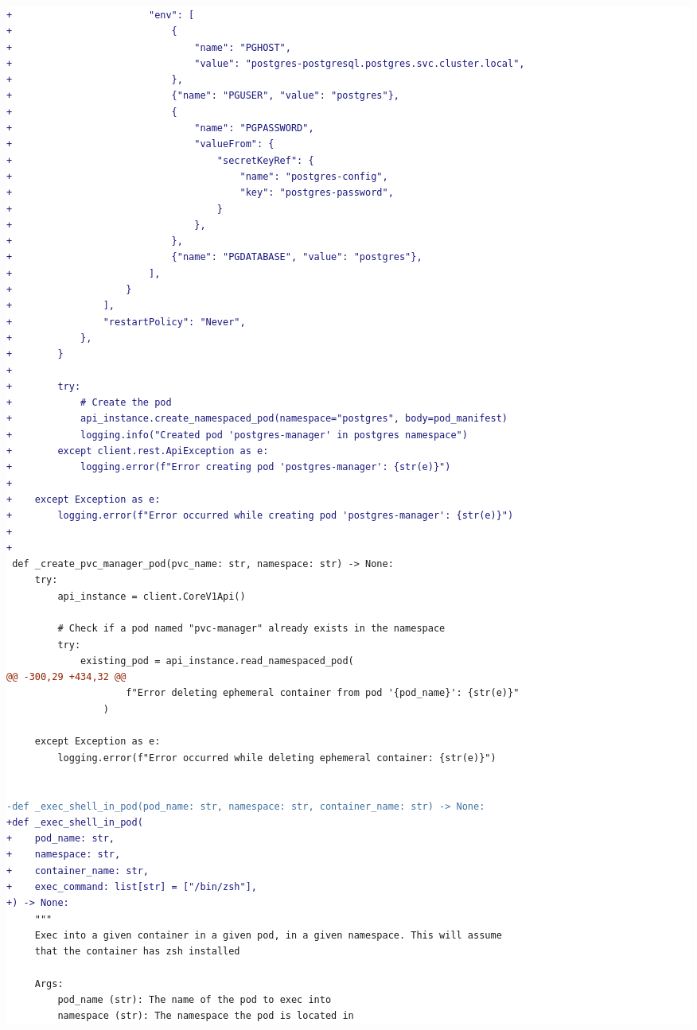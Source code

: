 ```diff
+                        "env": [
+                            {
+                                "name": "PGHOST",
+                                "value": "postgres-postgresql.postgres.svc.cluster.local",
+                            },
+                            {"name": "PGUSER", "value": "postgres"},
+                            {
+                                "name": "PGPASSWORD",
+                                "valueFrom": {
+                                    "secretKeyRef": {
+                                        "name": "postgres-config",
+                                        "key": "postgres-password",
+                                    }
+                                },
+                            },
+                            {"name": "PGDATABASE", "value": "postgres"},
+                        ],
+                    }
+                ],
+                "restartPolicy": "Never",
+            },
+        }
+
+        try:
+            # Create the pod
+            api_instance.create_namespaced_pod(namespace="postgres", body=pod_manifest)
+            logging.info("Created pod 'postgres-manager' in postgres namespace")
+        except client.rest.ApiException as e:
+            logging.error(f"Error creating pod 'postgres-manager': {str(e)}")
+
+    except Exception as e:
+        logging.error(f"Error occurred while creating pod 'postgres-manager': {str(e)}")
+
+
 def _create_pvc_manager_pod(pvc_name: str, namespace: str) -> None:
     try:
         api_instance = client.CoreV1Api()
 
         # Check if a pod named "pvc-manager" already exists in the namespace
         try:
             existing_pod = api_instance.read_namespaced_pod(
@@ -300,29 +434,32 @@
                     f"Error deleting ephemeral container from pod '{pod_name}': {str(e)}"
                 )
 
     except Exception as e:
         logging.error(f"Error occurred while deleting ephemeral container: {str(e)}")
 
 
-def _exec_shell_in_pod(pod_name: str, namespace: str, container_name: str) -> None:
+def _exec_shell_in_pod(
+    pod_name: str,
+    namespace: str,
+    container_name: str,
+    exec_command: list[str] = ["/bin/zsh"],
+) -> None:
     """
     Exec into a given container in a given pod, in a given namespace. This will assume
     that the container has zsh installed
 
     Args:
         pod_name (str): The name of the pod to exec into
         namespace (str): The namespace the pod is located in
```